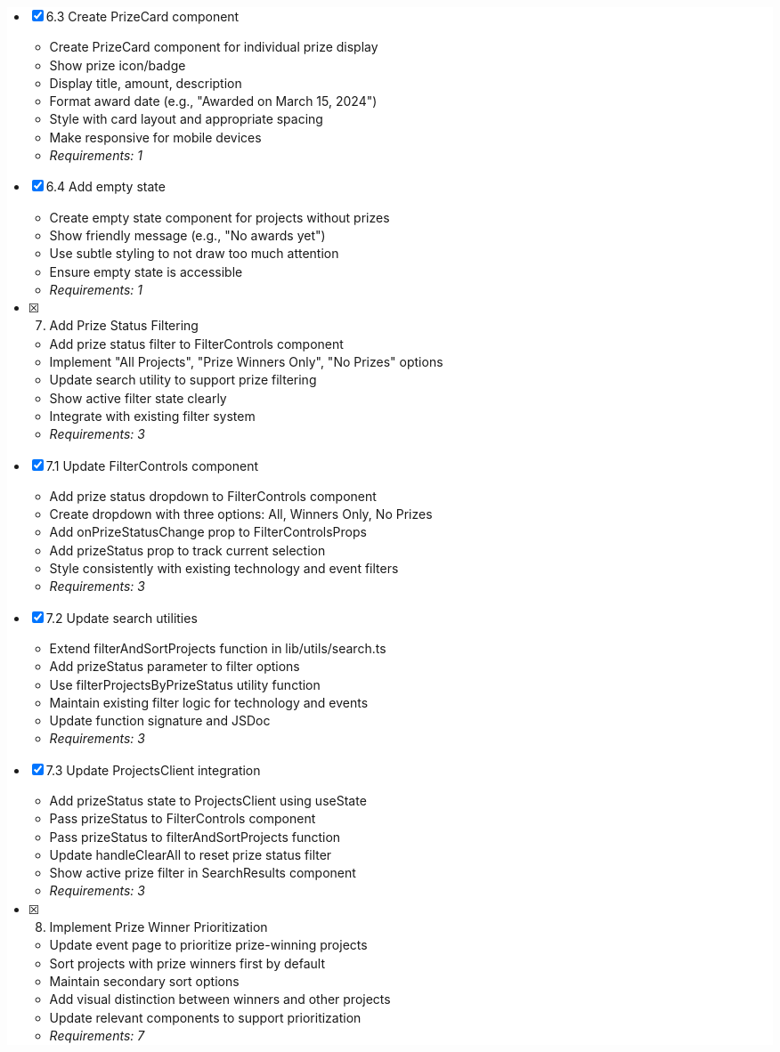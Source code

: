 - [x] 6.3 Create PrizeCard component

  - Create PrizeCard component for individual prize display
  - Show prize icon/badge
  - Display title, amount, description
  - Format award date (e.g., "Awarded on March 15, 2024")
  - Style with card layout and appropriate spacing
  - Make responsive for mobile devices
  - _Requirements: 1_

- [x] 6.4 Add empty state

  - Create empty state component for projects without prizes
  - Show friendly message (e.g., "No awards yet")
  - Use subtle styling to not draw too much attention
  - Ensure empty state is accessible
  - _Requirements: 1_

- [x] 7. Add Prize Status Filtering

  - Add prize status filter to FilterControls component
  - Implement "All Projects", "Prize Winners Only", "No Prizes" options
  - Update search utility to support prize filtering
  - Show active filter state clearly
  - Integrate with existing filter system
  - _Requirements: 3_

- [x] 7.1 Update FilterControls component

  - Add prize status dropdown to FilterControls component
  - Create dropdown with three options: All, Winners Only, No Prizes
  - Add onPrizeStatusChange prop to FilterControlsProps
  - Add prizeStatus prop to track current selection
  - Style consistently with existing technology and event filters
  - _Requirements: 3_

- [x] 7.2 Update search utilities

  - Extend filterAndSortProjects function in lib/utils/search.ts
  - Add prizeStatus parameter to filter options
  - Use filterProjectsByPrizeStatus utility function
  - Maintain existing filter logic for technology and events
  - Update function signature and JSDoc
  - _Requirements: 3_

- [x] 7.3 Update ProjectsClient integration

  - Add prizeStatus state to ProjectsClient using useState
  - Pass prizeStatus to FilterControls component
  - Pass prizeStatus to filterAndSortProjects function
  - Update handleClearAll to reset prize status filter
  - Show active prize filter in SearchResults component
  - _Requirements: 3_

- [x] 8. Implement Prize Winner Prioritization

  - Update event page to prioritize prize-winning projects
  - Sort projects with prize winners first by default
  - Maintain secondary sort options
  - Add visual distinction between winners and other projects
  - Update relevant components to support prioritization
  - _Requirements: 7_
